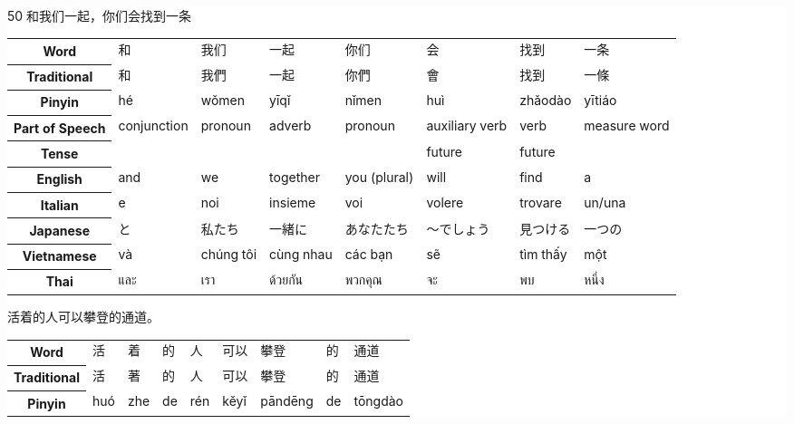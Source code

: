 
50 和我们一起，你们会找到一条

<table>
<tr><th>Word</th><td>和</td><td>我们</td><td>一起</td><td>你们</td><td>会</td><td>找到</td><td>一条</td></tr>
<tr><th>Traditional</th><td>和</td><td>我們</td><td>一起</td><td>你們</td><td>會</td><td>找到</td><td>一條</td></tr>
<tr><th>Pinyin</th><td>hé</td><td>wǒmen</td><td>yīqǐ</td><td>nǐmen</td><td>huì</td><td>zhǎodào</td><td>yītiáo</td></tr>
<tr><th>Part of Speech</th><td>conjunction</td><td>pronoun</td><td>adverb</td><td>pronoun</td><td>auxiliary verb</td><td>verb</td><td>measure word</td></tr>
<tr><th>Tense</th><td></td><td></td><td></td><td></td><td>future</td><td>future</td><td></td></tr>
<tr><th>English</th><td>and</td><td>we</td><td>together</td><td>you (plural)</td><td>will</td><td>find</td><td>a</td></tr>
<tr><th>Italian</th><td>e</td><td>noi</td><td>insieme</td><td>voi</td><td>volere</td><td>trovare</td><td>un/una</td></tr>
<tr><th>Japanese</th><td>と</td><td>私たち</td><td>一緒に</td><td>あなたたち</td><td>〜でしょう</td><td>見つける</td><td>一つの</td></tr>
<tr><th>Vietnamese</th><td>và</td><td>chúng tôi</td><td>cùng nhau</td><td>các bạn</td><td>sẽ</td><td>tìm thấy</td><td>một</td></tr>
<tr><th>Thai</th><td>และ</td><td>เรา</td><td>ด้วยกัน</td><td>พวกคุณ</td><td>จะ</td><td>พบ</td><td>หนึ่ง</td></tr>
</table>

活着的人可以攀登的通道。

<table>
<tr><th>Word</th><td>活</td><td>着</td><td>的</td><td>人</td><td>可以</td><td>攀登</td><td>的</td><td>通道</td></tr>
<tr><th>Traditional</th><td>活</td><td>著</td><td>的</td><td>人</td><td>可以</td><td>攀登</td><td>的</td><td>通道</td></tr>
<tr><th>Pinyin</th><td>huó</td><td>zhe</td><td>de</td><td>rén</td><td>kěyǐ</td><td>pāndēng</td><td>de</td><td>tōngdào</td></tr>
